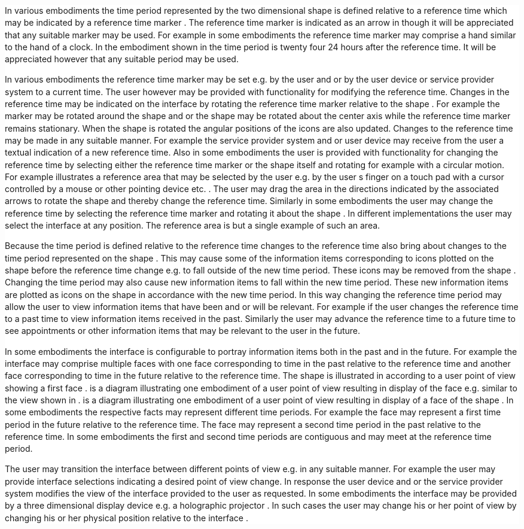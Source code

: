 In various embodiments the time period represented by the two dimensional shape is defined relative to a reference time which may be indicated by a reference time marker . The reference time marker is indicated as an arrow in though it will be appreciated that any suitable marker may be used. For example in some embodiments the reference time marker may comprise a hand similar to the hand of a clock. In the embodiment shown in the time period is twenty four 24 hours after the reference time. It will be appreciated however that any suitable period may be used.

In various embodiments the reference time marker may be set e.g. by the user and or by the user device or service provider system to a current time. The user however may be provided with functionality for modifying the reference time. Changes in the reference time may be indicated on the interface by rotating the reference time marker relative to the shape . For example the marker may be rotated around the shape and or the shape may be rotated about the center axis while the reference time marker remains stationary. When the shape is rotated the angular positions of the icons are also updated. Changes to the reference time may be made in any suitable manner. For example the service provider system and or user device may receive from the user a textual indication of a new reference time. Also in some embodiments the user is provided with functionality for changing the reference time by selecting either the reference time marker or the shape itself and rotating for example with a circular motion. For example illustrates a reference area that may be selected by the user e.g. by the user s finger on a touch pad with a cursor controlled by a mouse or other pointing device etc. . The user may drag the area in the directions indicated by the associated arrows to rotate the shape and thereby change the reference time. Similarly in some embodiments the user may change the reference time by selecting the reference time marker and rotating it about the shape . In different implementations the user may select the interface at any position. The reference area is but a single example of such an area.

Because the time period is defined relative to the reference time changes to the reference time also bring about changes to the time period represented on the shape . This may cause some of the information items corresponding to icons plotted on the shape before the reference time change e.g. to fall outside of the new time period. These icons may be removed from the shape . Changing the time period may also cause new information items to fall within the new time period. These new information items are plotted as icons on the shape in accordance with the new time period. In this way changing the reference time period may allow the user to view information items that have been and or will be relevant. For example if the user changes the reference time to a past time to view information items received in the past. Similarly the user may advance the reference time to a future time to see appointments or other information items that may be relevant to the user in the future.

In some embodiments the interface is configurable to portray information items both in the past and in the future. For example the interface may comprise multiple faces with one face corresponding to time in the past relative to the reference time and another face corresponding to time in the future relative to the reference time. The shape is illustrated in according to a user point of view showing a first face . is a diagram illustrating one embodiment of a user point of view resulting in display of the face e.g. similar to the view shown in . is a diagram illustrating one embodiment of a user point of view resulting in display of a face of the shape . In some embodiments the respective facts may represent different time periods. For example the face may represent a first time period in the future relative to the reference time. The face may represent a second time period in the past relative to the reference time. In some embodiments the first and second time periods are contiguous and may meet at the reference time period.

The user may transition the interface between different points of view e.g. in any suitable manner. For example the user may provide interface selections indicating a desired point of view change. In response the user device and or the service provider system modifies the view of the interface provided to the user as requested. In some embodiments the interface may be provided by a three dimensional display device e.g. a holographic projector . In such cases the user may change his or her point of view by changing his or her physical position relative to the interface .
